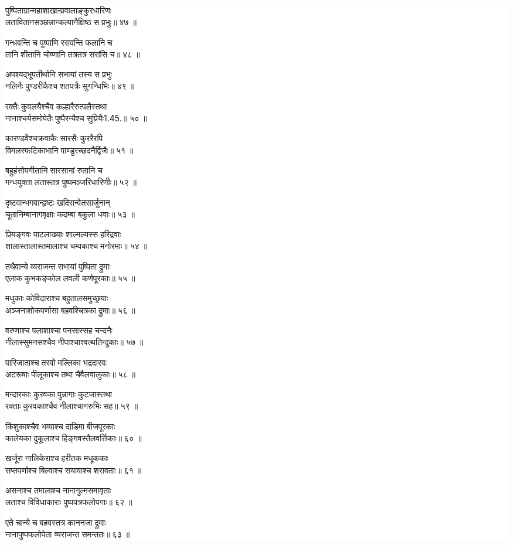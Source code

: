 
पुष्पिताग्रान्महाशाखान्प्रवालाङ्कुरधारिणः  
लतावितानसञ्छन्नान्कल्पानैक्षिष्ठ स प्रभुः॥ ४७ ॥


गन्धवन्ति च पुष्पाणि रसवन्ति फलानि च  
तानि शीतानि चोष्णानि तत्रतत्र सरांसि च॥ ४८ ॥


अपश्यद्भूपतीर्थानि सभायां तस्य स प्रभुः  
नलिनैः पुण्डरीकैश्च शतपत्रैः सुगन्धिभिः॥ ४९ ॥


रक्तैः कुवलयैश्चैव कल्हारैरुत्पलैस्तथा  
नानाश्चर्यसमोपेतैः पुष्पैरन्यैश्च सुप्रियैः1.45.॥ ५० ॥


कारण्डवैश्चक्रवाकैः सारसैः कुररैरपि  
विमलस्फटिकाभानि पाण्डुरच्छदनैर्द्विजैः॥ ५१ ॥


बहुहंसोपगीतानि सारसानां रुतानि च  
गन्धयुक्ता लतास्तत्र पुष्पमञ्जरिधारिणीः॥ ५२ ॥


दृष्टवान्भगवान्हृष्टः खदिरान्वेतसार्जुनान्  
चूतानिम्बानागवृक्षाः कदम्बा बकुला धवाः॥ ५३ ॥


प्रियङ्गवः पाटलाख्याः शाल्मल्यस्स हरिद्रवाः  
शालास्तालास्तमालाश्च चम्पकाश्च मनोरमाः॥ ५४ ॥


तथैवान्ये व्यराजन्त सभायां पुष्पिता द्रुमाः  
एलाक कुभकङ्कोल लवली कर्णपूरकाः॥ ५५ ॥


मधुकाः कोविदाराश्च बहुतालसमुच्छ्रयाः  
अञ्जनाशोकपर्णासा बहवश्चित्रका द्रुमाः॥ ५६ ॥


वरुणाश्च पलाशाश्चा पनसास्सह चन्दनैः  
नीलास्सुमनसश्चैव नीपाश्चाश्वत्थतिन्दुकाः॥ ५७ ॥


पारिजाताश्च तरवो मल्लिका भद्रदारवः  
अटरूषाः पीलूकाश्च तथा चैवैलवालुकाः॥ ५८ ॥


मन्दारकाः कुरवका पुन्नागाः कुटजास्तथा  
रक्ताः कुरवकाश्चैव नीलाश्चागरुभिः सह॥ ५९ ॥


किंशुकाश्चैव भव्याश्च दाडिमा बीजपूरकाः  
कालेयका दुकूलाश्च हिङ्गवस्तैलवर्त्तिकाः॥ ६० ॥


खर्जूरा नालिकेराश्च हरीतक मधूककाः  
सप्तपर्णाश्च बिल्वाश्च सयावाश्च शरावताः॥ ६१ ॥


असनाश्च तमालाश्च नानागुल्मसमावृताः  
लताश्च विविधाकाराः पुष्पपत्रफलोपगाः॥ ६२ ॥


एते चान्ये च बहवस्तत्र काननजा द्रुमाः  
नानापुष्पफलोपेता व्यराजन्त समन्ततः॥ ६३ ॥

